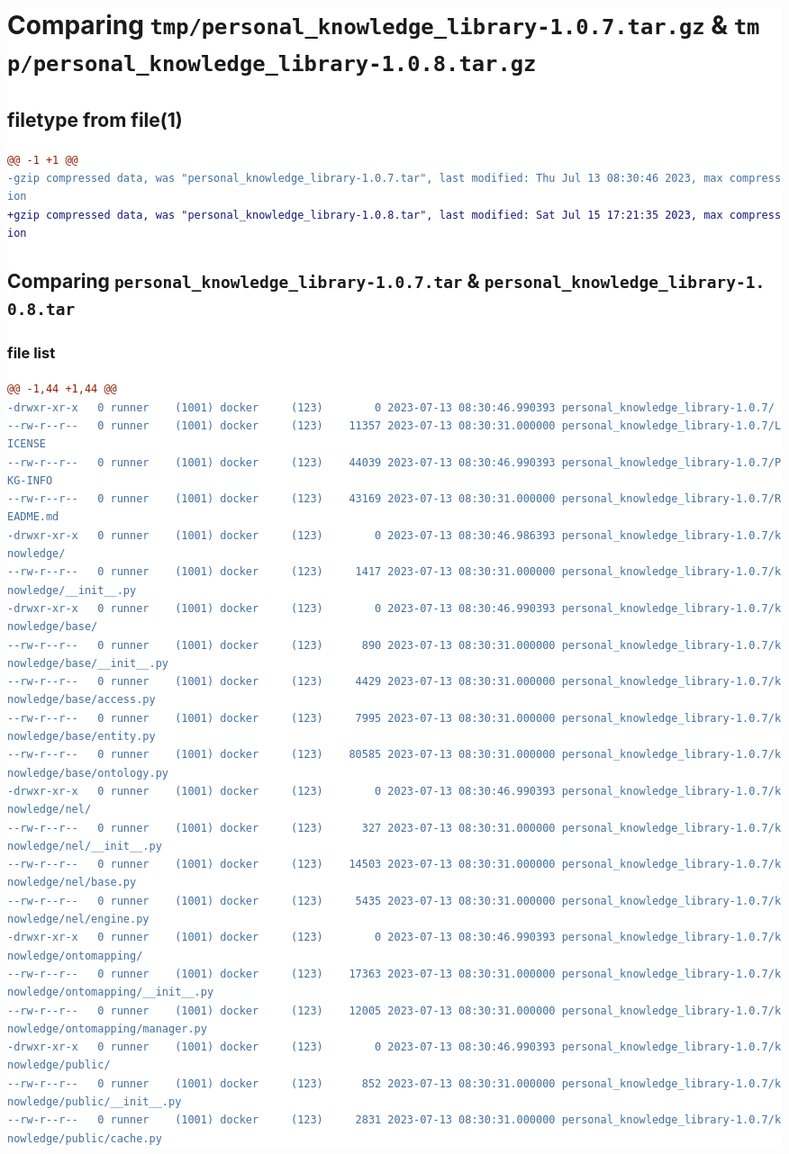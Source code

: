 # Comparing `tmp/personal_knowledge_library-1.0.7.tar.gz` & `tmp/personal_knowledge_library-1.0.8.tar.gz`

## filetype from file(1)

```diff
@@ -1 +1 @@
-gzip compressed data, was "personal_knowledge_library-1.0.7.tar", last modified: Thu Jul 13 08:30:46 2023, max compression
+gzip compressed data, was "personal_knowledge_library-1.0.8.tar", last modified: Sat Jul 15 17:21:35 2023, max compression
```

## Comparing `personal_knowledge_library-1.0.7.tar` & `personal_knowledge_library-1.0.8.tar`

### file list

```diff
@@ -1,44 +1,44 @@
-drwxr-xr-x   0 runner    (1001) docker     (123)        0 2023-07-13 08:30:46.990393 personal_knowledge_library-1.0.7/
--rw-r--r--   0 runner    (1001) docker     (123)    11357 2023-07-13 08:30:31.000000 personal_knowledge_library-1.0.7/LICENSE
--rw-r--r--   0 runner    (1001) docker     (123)    44039 2023-07-13 08:30:46.990393 personal_knowledge_library-1.0.7/PKG-INFO
--rw-r--r--   0 runner    (1001) docker     (123)    43169 2023-07-13 08:30:31.000000 personal_knowledge_library-1.0.7/README.md
-drwxr-xr-x   0 runner    (1001) docker     (123)        0 2023-07-13 08:30:46.986393 personal_knowledge_library-1.0.7/knowledge/
--rw-r--r--   0 runner    (1001) docker     (123)     1417 2023-07-13 08:30:31.000000 personal_knowledge_library-1.0.7/knowledge/__init__.py
-drwxr-xr-x   0 runner    (1001) docker     (123)        0 2023-07-13 08:30:46.990393 personal_knowledge_library-1.0.7/knowledge/base/
--rw-r--r--   0 runner    (1001) docker     (123)      890 2023-07-13 08:30:31.000000 personal_knowledge_library-1.0.7/knowledge/base/__init__.py
--rw-r--r--   0 runner    (1001) docker     (123)     4429 2023-07-13 08:30:31.000000 personal_knowledge_library-1.0.7/knowledge/base/access.py
--rw-r--r--   0 runner    (1001) docker     (123)     7995 2023-07-13 08:30:31.000000 personal_knowledge_library-1.0.7/knowledge/base/entity.py
--rw-r--r--   0 runner    (1001) docker     (123)    80585 2023-07-13 08:30:31.000000 personal_knowledge_library-1.0.7/knowledge/base/ontology.py
-drwxr-xr-x   0 runner    (1001) docker     (123)        0 2023-07-13 08:30:46.990393 personal_knowledge_library-1.0.7/knowledge/nel/
--rw-r--r--   0 runner    (1001) docker     (123)      327 2023-07-13 08:30:31.000000 personal_knowledge_library-1.0.7/knowledge/nel/__init__.py
--rw-r--r--   0 runner    (1001) docker     (123)    14503 2023-07-13 08:30:31.000000 personal_knowledge_library-1.0.7/knowledge/nel/base.py
--rw-r--r--   0 runner    (1001) docker     (123)     5435 2023-07-13 08:30:31.000000 personal_knowledge_library-1.0.7/knowledge/nel/engine.py
-drwxr-xr-x   0 runner    (1001) docker     (123)        0 2023-07-13 08:30:46.990393 personal_knowledge_library-1.0.7/knowledge/ontomapping/
--rw-r--r--   0 runner    (1001) docker     (123)    17363 2023-07-13 08:30:31.000000 personal_knowledge_library-1.0.7/knowledge/ontomapping/__init__.py
--rw-r--r--   0 runner    (1001) docker     (123)    12005 2023-07-13 08:30:31.000000 personal_knowledge_library-1.0.7/knowledge/ontomapping/manager.py
-drwxr-xr-x   0 runner    (1001) docker     (123)        0 2023-07-13 08:30:46.990393 personal_knowledge_library-1.0.7/knowledge/public/
--rw-r--r--   0 runner    (1001) docker     (123)      852 2023-07-13 08:30:31.000000 personal_knowledge_library-1.0.7/knowledge/public/__init__.py
--rw-r--r--   0 runner    (1001) docker     (123)     2831 2023-07-13 08:30:31.000000 personal_knowledge_library-1.0.7/knowledge/public/cache.py
```